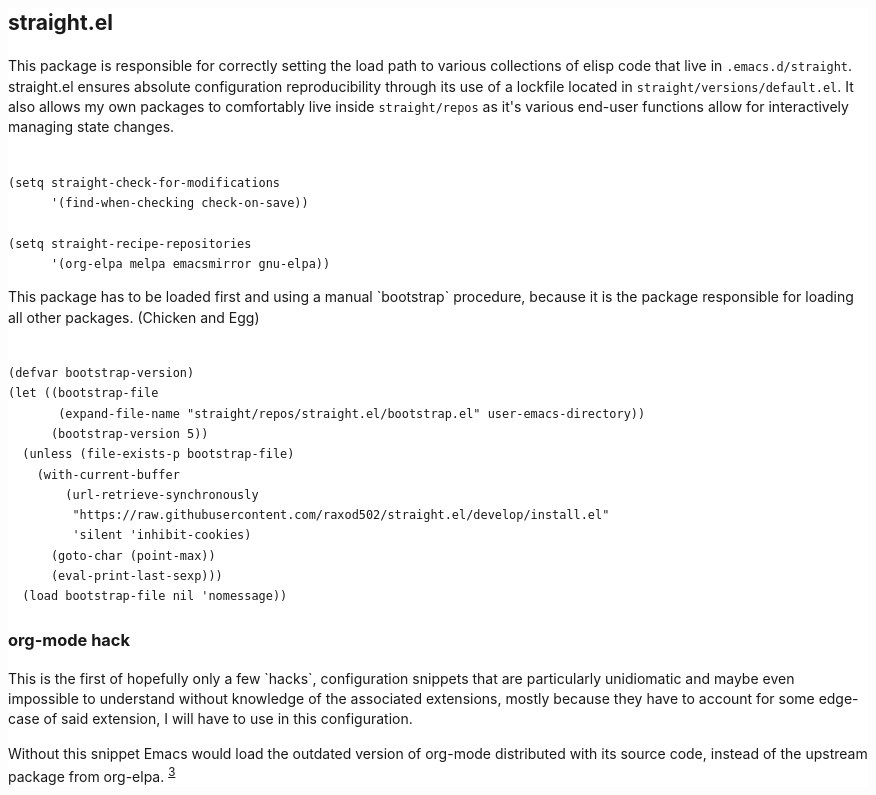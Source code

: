 
<a id="org0d74e0a"></a>

## straight.el

This package is responsible for correctly setting the load path to various collections of elisp code that live in `.emacs.d/straight`. straight.el ensures absolute configuration reproducibility through its use of a lockfile located in `straight/versions/default.el`. It also allows my own packages to comfortably live inside `straight/repos` as it's various end-user functions allow for interactively managing state changes.

```elisp

(setq straight-check-for-modifications
      '(find-when-checking check-on-save))

(setq straight-recipe-repositories
      '(org-elpa melpa emacsmirror gnu-elpa))

```

This package has to be loaded first and using a manual \`bootstrap\` procedure, because it is the package responsible for loading all other packages. (Chicken and Egg)

```elisp

(defvar bootstrap-version)
(let ((bootstrap-file
       (expand-file-name "straight/repos/straight.el/bootstrap.el" user-emacs-directory))
      (bootstrap-version 5))
  (unless (file-exists-p bootstrap-file)
    (with-current-buffer
        (url-retrieve-synchronously
         "https://raw.githubusercontent.com/raxod502/straight.el/develop/install.el"
         'silent 'inhibit-cookies)
      (goto-char (point-max))
      (eval-print-last-sexp)))
  (load bootstrap-file nil 'nomessage))

```


<a id="orgf8c77bf"></a>

### org-mode hack

This is the first of hopefully only a few \`hacks\`, configuration snippets that are particularly unidiomatic and maybe even impossible to understand without knowledge of the associated extensions, mostly because they have to account for some edge-case of said extension, I will have to use in this configuration.

Without this snippet Emacs would load the outdated version of org-mode distributed with its source code, instead of the upstream package from org-elpa. <sup><a id="fnr.3" class="footref" href="#fn.3">3</a></sup>
